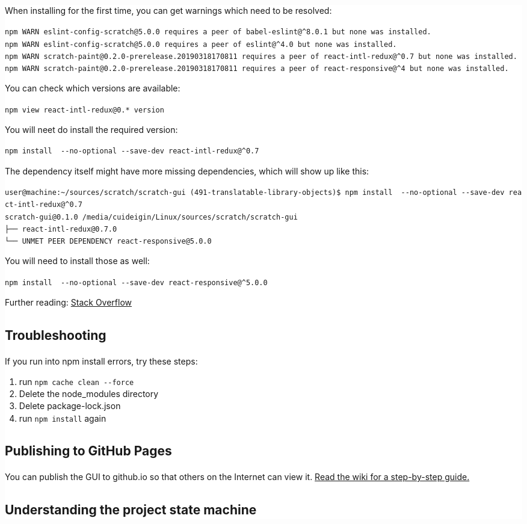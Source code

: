 When installing for the first time, you can get warnings which need to be resolved:

```
npm WARN eslint-config-scratch@5.0.0 requires a peer of babel-eslint@^8.0.1 but none was installed.
npm WARN eslint-config-scratch@5.0.0 requires a peer of eslint@^4.0 but none was installed.
npm WARN scratch-paint@0.2.0-prerelease.20190318170811 requires a peer of react-intl-redux@^0.7 but none was installed.
npm WARN scratch-paint@0.2.0-prerelease.20190318170811 requires a peer of react-responsive@^4 but none was installed.
```

You can check which versions are available:

```
npm view react-intl-redux@0.* version
```

You will neet do install the required version:

```
npm install  --no-optional --save-dev react-intl-redux@^0.7
```

The dependency itself might have more missing dependencies, which will show up like this:

```
user@machine:~/sources/scratch/scratch-gui (491-translatable-library-objects)$ npm install  --no-optional --save-dev react-intl-redux@^0.7
scratch-gui@0.1.0 /media/cuideigin/Linux/sources/scratch/scratch-gui
├── react-intl-redux@0.7.0
└── UNMET PEER DEPENDENCY react-responsive@5.0.0
```

You will need to install those as well:

```
npm install  --no-optional --save-dev react-responsive@^5.0.0
```

Further reading: [Stack Overflow](https://stackoverflow.com/questions/46602286/npm-requires-a-peer-of-but-all-peers-are-in-package-json-and-node-modules)

## Troubleshooting

If you run into npm install errors, try these steps:
1. run `npm cache clean --force`
2. Delete the node_modules directory
3. Delete package-lock.json
4. run `npm install` again

## Publishing to GitHub Pages
You can publish the GUI to github.io so that others on the Internet can view it.
[Read the wiki for a step-by-step guide.](https://github.com/LLK/scratch-gui/wiki/Publishing-to-GitHub-Pages)

## Understanding the project state machine
